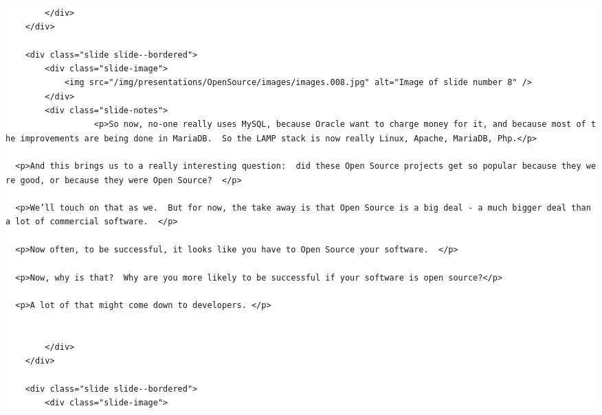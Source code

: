 
            </div>
        </div>
        
        <div class="slide slide--bordered">
            <div class="slide-image">
                <img src="/img/presentations/OpenSource/images/images.008.jpg" alt="Image of slide number 8" />
            </div>
            <div class="slide-notes">
                      <p>So now, no-one really uses MySQL, because Oracle want to charge money for it, and because most of the improvements are being done in MariaDB.  So the LAMP stack is now really Linux, Apache, MariaDB, Php.</p>

      <p>And this brings us to a really interesting question:  did these Open Source projects get so popular because they were good, or because they were Open Source?  </p>

      <p>We’ll touch on that as we.  But for now, the take away is that Open Source is a big deal - a much bigger deal than a lot of commercial software.  </p>

      <p>Now often, to be successful, it looks like you have to Open Source your software.  </p>

      <p>Now, why is that?  Why are you more likely to be successful if your software is open source?</p>

      <p>A lot of that might come down to developers. </p>


            </div>
        </div>
        
        <div class="slide slide--bordered">
            <div class="slide-image">